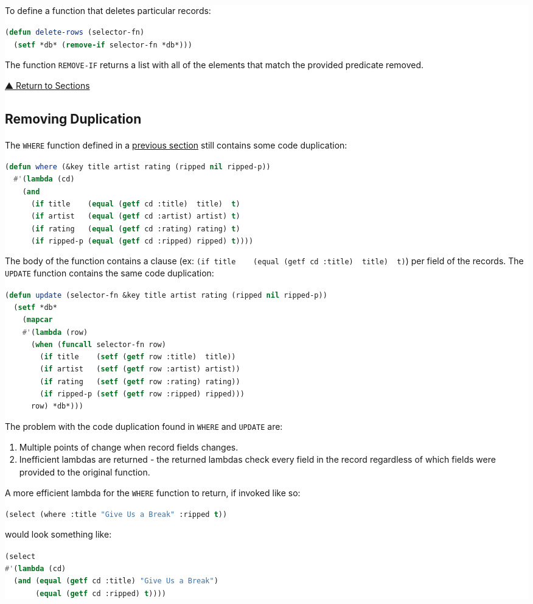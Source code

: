 To define a function that deletes particular records:
```lisp
(defun delete-rows (selector-fn)
  (setf *db* (remove-if selector-fn *db*)))
```

The function `REMOVE-IF` returns a list with all of the elements that match the provided predicate removed.

[▲ Return to Sections](#sections)

## Removing Duplication
The `WHERE` function defined in a [previous section](#querying-the-database) still contains some code duplication:
```lisp
(defun where (&key title artist rating (ripped nil ripped-p))
  #'(lambda (cd)
    (and
      (if title    (equal (getf cd :title)  title)  t)
      (if artist   (equal (getf cd :artist) artist) t)
      (if rating   (equal (getf cd :rating) rating) t)
      (if ripped-p (equal (getf cd :ripped) ripped) t))))
```

The body of the function contains a clause (ex: `(if title    (equal (getf cd :title)  title)  t)`) per field of the records. The `UPDATE` function contains the same code duplication:
```lisp
(defun update (selector-fn &key title artist rating (ripped nil ripped-p))
  (setf *db*
    (mapcar
    #'(lambda (row)
      (when (funcall selector-fn row)
        (if title    (setf (getf row :title)  title))
        (if artist   (setf (getf row :artist) artist))
        (if rating   (setf (getf row :rating) rating))
        (if ripped-p (setf (getf row :ripped) ripped)))
      row) *db*)))
```

The problem with the code duplication found in `WHERE` and `UPDATE` are:
1. Multiple points of change when record fields changes.
2. Inefficient lambdas are returned - the returned lambdas check every field in the record regardless of which fields were provided to the original function.

A more efficient lambda for the `WHERE` function to return, if invoked like so:
```lisp
(select (where :title "Give Us a Break" :ripped t))
```

would look something like:
```lisp
(select
#'(lambda (cd)
  (and (equal (getf cd :title) "Give Us a Break")
       (equal (getf cd :ripped) t))))
```
